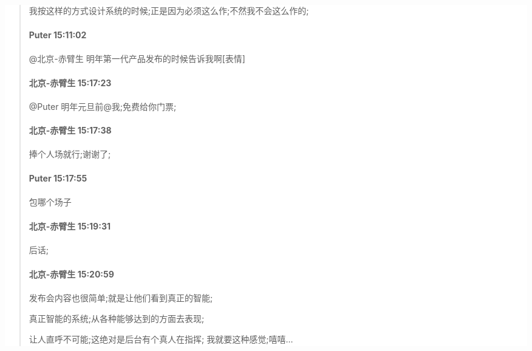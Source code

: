 > 我按这样的方式设计系统的时候;正是因为必须这么作;不然我不会这么作的;
>
> 
>
> #### Puter  15:11:02
>
> @北京-赤臂生 明年第一代产品发布的时候告诉我啊[表情]
>
> #### 北京-赤臂生  15:17:23
>
> @Puter 明年元旦前@我;免费给你门票;
>
> #### 北京-赤臂生  15:17:38
>
> 捧个人场就行;谢谢了;
>
> #### Puter  15:17:55
>
> 包哪个场子
>
> #### 北京-赤臂生  15:19:31
>
> 后话;
>
> #### 北京-赤臂生  15:20:59
>
> 发布会内容也很简单;就是让他们看到真正的智能;
>
> 真正智能的系统;从各种能够达到的方面去表现;
>
> 让人直呼不可能;这绝对是后台有个真人在指挥; 我就要这种感觉;嘻嘻...
